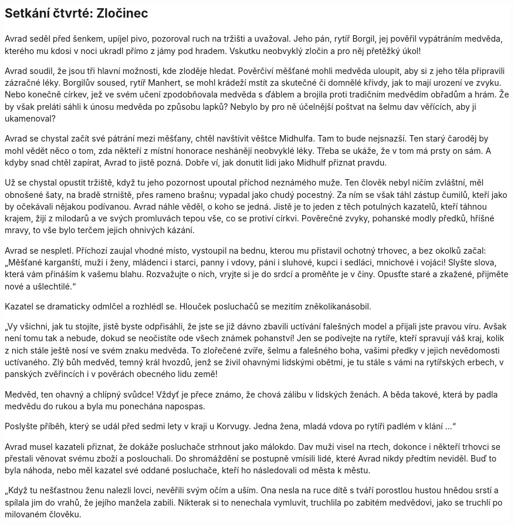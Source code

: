 ## Setkání čtvrté: Zločinec

Avrad seděl před šenkem, upíjel pivo, pozoroval ruch na tržišti a uvažoval. Jeho pán, rytíř Borgil, jej pověřil vypátráním medvěda, kterého mu kdosi v noci ukradl přímo z jámy pod hradem. Vskutku neobvyklý zločin a pro něj přetěžký úkol!

Avrad soudil, že jsou tři hlavní možnosti, kde zloděje hledat. Pověrčiví měšťané mohli medvěda uloupit, aby si z jeho těla připravili zázračné léky. Borgilův soused, rytíř Manhert, se mohl krádeží mstít za skutečné či domnělé křivdy, jak to mají urození ve zvyku. Nebo konečně církev, jež ve svém učení zpodobňovala medvěda s ďáblem a brojila proti tradičním medvědím obřadům a hrám. Že by však preláti sáhli k únosu medvěda po způsobu lapků? Nebylo by pro ně účelnější poštvat na šelmu dav věřících, aby ji ukamenoval?

Avrad se chystal začít své pátrání mezi měšťany, chtěl navštívit věštce Midhulfa. Tam to bude nejsnazší. Ten starý čaroděj by mohl vědět něco o tom, zda někteří z místní honorace neshánějí neobvyklé léky. Třeba se ukáže, že v tom má prsty on sám. A kdyby snad chtěl zapírat, Avrad to jistě pozná. Dobře ví, jak donutit lidi jako Midhulf přiznat pravdu.

Už se chystal opustit tržiště, když tu jeho pozornost upoutal příchod neznámého muže. Ten člověk nebyl ničím zvláštní, měl obnošené šaty, na bradě strniště, přes rameno brašnu; vypadal jako chudý pocestný. Za ním se však táhl zástup čumilů, kteří jako by očekávali nějakou podívanou. Avrad náhle věděl, o koho se jedná. Jistě je to jeden z těch potulných kazatelů, kteří táhnou krajem, žijí z milodarů a ve svých promluvách tepou vše, co se protiví církvi. Pověrečné zvyky, pohanské modly předků, hříšné mravy, to vše bylo terčem jejich ohnivých kázání.

Avrad se nespletl. Příchozí zaujal vhodné místo, vystoupil na bednu, kterou mu přistavil ochotný trhovec, a bez okolků začal: „Měšťané karganští, muži i ženy, mládenci i starci, panny i vdovy, páni i sluhové, kupci i sedláci, mnichové i vojáci! Slyšte slova, která vám přináším k vašemu blahu. Rozvažujte o nich, vryjte si je do srdcí a proměňte je v činy. Opusťte staré a zkažené, přijměte nové a ušlechtilé.“

Kazatel se dramaticky odmlčel a rozhlédl se. Hlouček posluchačů se mezitím zněkolikanásobil.

„Vy všichni, jak tu stojíte, jistě byste odpřisáhli, že jste se již dávno zbavili uctívání falešných model a přijali jste pravou víru. Avšak není tomu tak a nebude, dokud se neočistíte ode všech známek pohanství! Jen se podívejte na rytíře, kteří spravují váš kraj, kolik z nich stále ještě nosí ve svém znaku medvěda. To zlořečené zvíře, šelmu a falešného boha, vašimi předky v jejich nevědomosti uctívaného. Zlý bůh medvěd, temný král hvozdů, jenž se živil ohavnými lidskými obětmi, je tu stále s vámi na rytířských erbech, v panských zvěřincích i v pověrách obecného lidu země!

Medvěd, ten ohavný a chlípný svůdce! Vždyť je přece známo, že chová zálibu v lidských ženách. A běda takové, která by padla medvědu do rukou a byla mu ponechána napospas.

Poslyšte příběh, který se udál před sedmi lety v kraji u Korvugy. Jedna žena, mladá vdova po rytíři padlém v klání …“

Avrad musel kazateli přiznat, že dokáže posluchače strhnout jako málokdo. Dav muži visel na rtech, dokonce i někteří trhovci se přestali věnovat svému zboží a poslouchali. Do shromáždění se postupně vmísili lidé, které Avrad nikdy předtím neviděl. Buď to byla náhoda, nebo měl kazatel své oddané posluchače, kteří ho následovali od města k městu.

„Když tu nešťastnou ženu nalezli lovci, nevěřili svým očím a uším. Ona nesla na ruce dítě s tváří porostlou hustou hnědou srstí a spílala jim do vrahů, že jejího manžela zabili. Nikterak si to nenechala vymluvit, truchlila po zabitém medvědovi, jako se truchlí po milovaném člověku.
